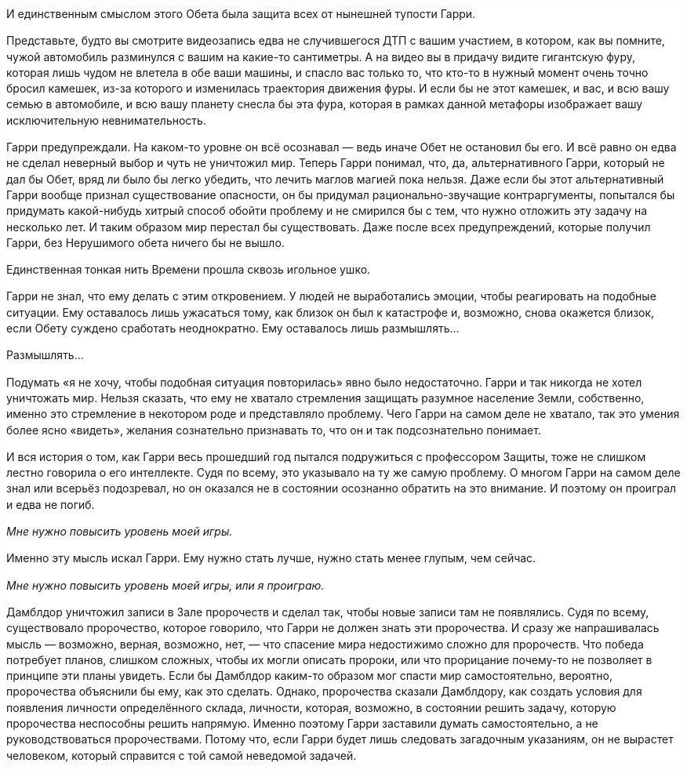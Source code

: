 И единственным смыслом этого Обета была защита всех от нынешней тупости Гарри.

Представьте, будто вы смотрите видеозапись едва не случившегося ДТП с вашим участием, в котором, как вы помните, чужой автомобиль разминулся с вашим на какие-то сантиметры. А на видео вы в придачу видите гигантскую фуру, которая лишь чудом не влетела в обе ваши машины, и спасло вас только то, что кто-то в нужный момент очень точно бросил камешек, из-за которого и изменилась траектория движения фуры. И если бы не этот камешек, и вас, и всю вашу семью в автомобиле, и всю вашу планету снесла бы эта фура, которая в рамках данной метафоры изображает вашу исключительную невнимательность.

Гарри предупреждали. На каком-то уровне он всё осознавал — ведь иначе Обет не остановил бы его. И всё равно он едва не сделал неверный выбор и чуть не уничтожил мир. Теперь Гарри понимал, что, да, альтернативного Гарри, который не дал бы Обет, вряд ли было бы легко убедить, что лечить маглов магией пока нельзя. Даже если бы этот альтернативный Гарри вообще признал существование опасности, он бы придумал рационально-звучащие контраргументы, попытался бы придумать какой-нибудь хитрый способ обойти проблему и не смирился бы с тем, что нужно отложить эту задачу на несколько лет. И таким образом мир перестал бы существовать. Даже после всех предупреждений, которые получил Гарри, без Нерушимого обета ничего бы не вышло.

Единственная тонкая нить Времени прошла сквозь игольное ушко.

Гарри не знал, что ему делать с этим откровением. У людей не выработались эмоции, чтобы реагировать на подобные ситуации. Ему оставалось лишь ужасаться тому, как близок он был к катастрофе и, возможно, снова окажется близок, если Обету суждено сработать неоднократно. Ему оставалось лишь размышлять... 

Размышлять...

Подумать «я не хочу, чтобы подобная ситуация повторилась» явно было недостаточно. Гарри и так никогда не хотел уничтожать мир. Нельзя сказать, что ему не хватало стремления защищать разумное население Земли, собственно, именно это стремление в некотором роде и представляло проблему. Чего Гарри на самом деле не хватало, так это умения более ясно «видеть», желания сознательно признавать то, что он и так подсознательно понимает.

И вся история о том, как Гарри весь прошедший год пытался подружиться с профессором Защиты, тоже не слишком лестно говорила о его интеллекте. Судя по всему, это указывало на ту же самую проблему. О многом Гарри на самом деле знал или всерьёз подозревал, но он оказался не в состоянии осознанно обратить на это внимание. И поэтому он проиграл и едва не погиб.

*Мне нужно повысить уровень моей игры.*

Именно эту мысль искал Гарри. Ему нужно стать лучше, нужно стать менее глупым, чем сейчас.

*Мне нужно повысить уровень моей игры, или я проиграю.*

Дамблдор уничтожил записи в Зале пророчеств и сделал так, чтобы новые записи там не появлялись. Судя по всему, существовало пророчество, которое говорило, что Гарри не должен знать эти пророчества. И сразу же напрашивалась мысль — возможно, верная, возможно, нет, — что спасение мира недостижимо сложно для пророчеств. Что победа потребует планов, слишком сложных, чтобы их могли описать пророки, или что прорицание почему-то не позволяет в принципе эти планы увидеть. Если бы Дамблдор каким-то образом мог спасти мир самостоятельно, вероятно, пророчества объяснили бы ему, как это сделать. Однако, пророчества сказали Дамблдору, как создать условия для появления личности определённого склада, личности, которая, возможно, в состоянии решить задачу, которую пророчества неспособны решить напрямую. Именно поэтому Гарри заставили думать самостоятельно, а не руководствоваться пророчествами. Потому что, если Гарри будет лишь следовать загадочным указаниям, он не вырастет человеком, который справится с той самой неведомой задачей.
